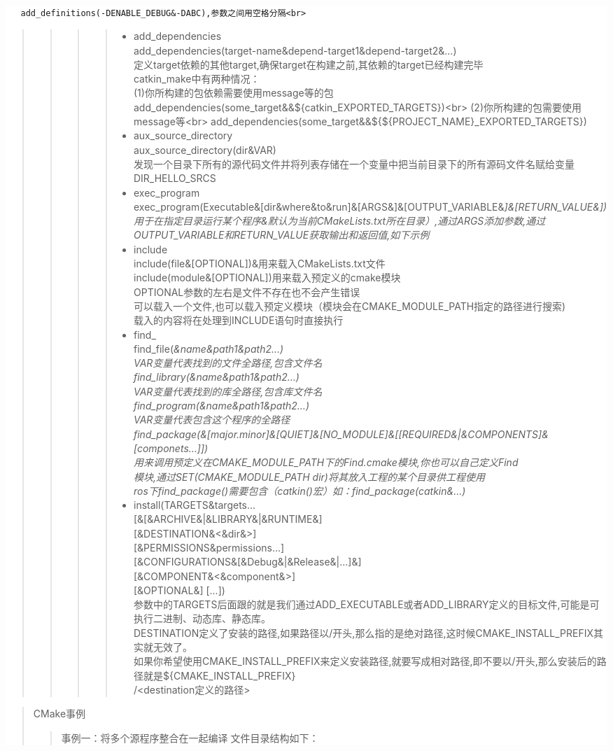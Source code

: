        add_definitions(-DENABLE_DEBUG&-DABC),参数之间用空格分隔<br>
>>>> * add_dependencies<br>
       add_dependencies(target-name&depend-target1&depend-target2&…)<br>
       定义target依赖的其他target,确保target在构建之前,其依赖的target已经构建完毕<br>
       catkin_make中有两种情况：<br>
       (1)你所构建的包依赖需要使用message等的包<br>
       add_dependencies(some_target&&${catkin_EXPORTED_TARGETS})<br>
       (2)你所构建的包需要使用message等<br>
       add_dependencies(some_target&&${${PROJECT_NAME}_EXPORTED_TARGETS})<br>
>>>> * aux_source_directory<br>
       aux_source_directory(dir&VAR)<br>
       发现一个目录下所有的源代码文件并将列表存储在一个变量中把当前目录下的所有源码文件名赋给变量DIR_HELLO_SRCS<br>
>>>> * exec_program<br>
        exec_program(Executable&[dir&where&to&run]&[ARGS&<args>]&[OUTPUT_VARIABLE&<var>]&[RETURN_VALUE&<value>])<br>
        用于在指定目录运行某个程序&默认为当前CMakeLists.txt所在目录）,通过ARGS添加参数,通过OUTPUT_VARIABLE和RETURN_VALUE获取输出和返回值,如下示例
>>>> * include<br>
        include(file&[OPTIONAL])&用来载入CMakeLists.txt文件<br>
        include(module&[OPTIONAL])用来载入预定义的cmake模块<br>
        OPTIONAL参数的左右是文件不存在也不会产生错误<br>
        可以载入一个文件,也可以载入预定义模块（模块会在CMAKE_MODULE_PATH指定的路径进行搜索)<br>
        载入的内容将在处理到INCLUDE语句时直接执行<br>
>>>> * find_<br>
        find_file(<VAR>&name&path1&path2…)<br>
        VAR变量代表找到的文件全路径,包含文件名<br>
        find_library(<VAR>&name&path1&path2…)<br>
        VAR变量代表找到的库全路径,包含库文件名<br>
        find_program(<VAR>&name&path1&path2…)<br>
        VAR变量代表包含这个程序的全路径<br>
        find_package(<name>&[major.minor]&[QUIET]&[NO_MODULE]&[[REQUIRED&|&COMPONENTS]&[componets…]])<br>
        用来调用预定义在CMAKE_MODULE_PATH下的Find<name>.cmake模块,你也可以自己定义Find<name><br>
        模块,通过SET(CMAKE_MODULE_PATH dir)将其放入工程的某个目录供工程使用<br>
        ros下find_package()需要包含（catkin()宏）如：find_package(catkin&...)<br>
>>>> * install(TARGETS&targets...<br>
>>>>  [&[&ARCHIVE&|&LIBRARY&|&RUNTIME&]<br>
>>>>  [&DESTINATION&<&dir&>]<br>
>>>>  [&PERMISSIONS&permissions...]<br>
>>>>  [&CONFIGURATIONS&[&Debug&|&Release&|...]&]<br>
>>>>  [&COMPONENT&<&component&>]<br>
>>>>  [&OPTIONAL&]
>>>>  [...])<br>
      参数中的TARGETS后面跟的就是我们通过ADD_EXECUTABLE或者ADD_LIBRARY定义的目标文件,可能是可执行二进制、动态库、静态库。
      <br>DESTINATION定义了安装的路径,如果路径以/开头,那么指的是绝对路径,这时候CMAKE_INSTALL_PREFIX其实就无效了。
      <br>如果你希望使用CMAKE_INSTALL_PREFIX来定义安装路径,就要写成相对路径,即不要以/开头,那么安装后的路径就是${CMAKE_INSTALL_PREFIX}
      <br>/<destination定义的路径>




>CMake事例
>>事例一：将多个源程序整合在一起编译
>>文件目录结构如下：
    